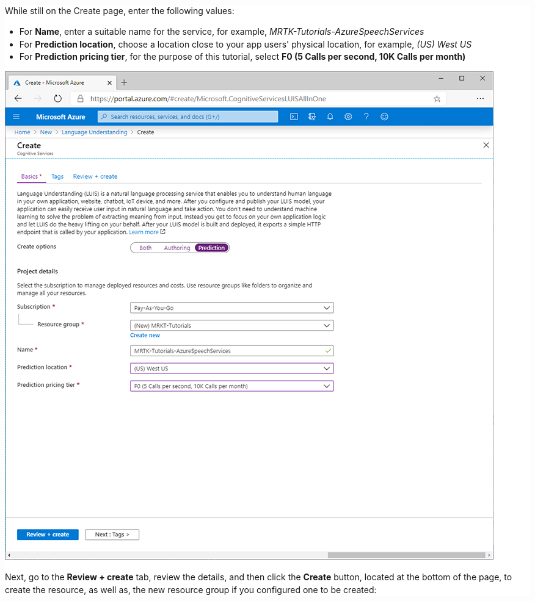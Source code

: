 While still on the Create page, enter the following values:

* For **Name**, enter a suitable name for the service, for example, *MRTK-Tutorials-AzureSpeechServices*
* For **Prediction location**, choose a location close to your app users' physical location, for example, *(US) West US*
* For **Prediction pricing tier**, for the purpose of this tutorial, select **F0 (5 Calls per second, 10K Calls per month)**

![mrlearning-speech](images/mrlearning-speech/tutorial4-section2-step1-4.png)

Next, go to the **Review + create** tab, review the details, and then click the **Create** button, located at the bottom of the page, to create the resource, as well as, the new resource group if you configured one to be created:
